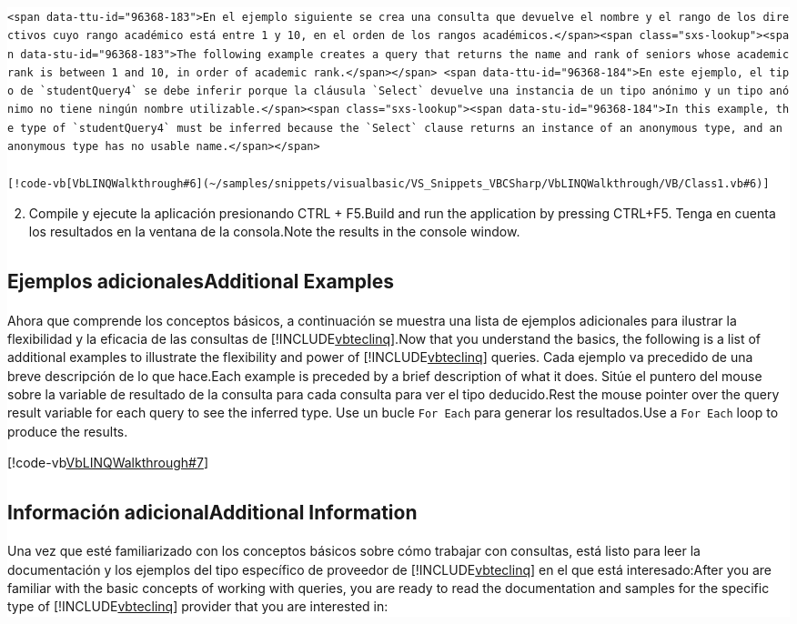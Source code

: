     <span data-ttu-id="96368-183">En el ejemplo siguiente se crea una consulta que devuelve el nombre y el rango de los directivos cuyo rango académico está entre 1 y 10, en el orden de los rangos académicos.</span><span class="sxs-lookup"><span data-stu-id="96368-183">The following example creates a query that returns the name and rank of seniors whose academic rank is between 1 and 10, in order of academic rank.</span></span> <span data-ttu-id="96368-184">En este ejemplo, el tipo de `studentQuery4` se debe inferir porque la cláusula `Select` devuelve una instancia de un tipo anónimo y un tipo anónimo no tiene ningún nombre utilizable.</span><span class="sxs-lookup"><span data-stu-id="96368-184">In this example, the type of `studentQuery4` must be inferred because the `Select` clause returns an instance of an anonymous type, and an anonymous type has no usable name.</span></span>

    [!code-vb[VbLINQWalkthrough#6](~/samples/snippets/visualbasic/VS_Snippets_VBCSharp/VbLINQWalkthrough/VB/Class1.vb#6)]

2. <span data-ttu-id="96368-185">Compile y ejecute la aplicación presionando CTRL + F5.</span><span class="sxs-lookup"><span data-stu-id="96368-185">Build and run the application by pressing CTRL+F5.</span></span> <span data-ttu-id="96368-186">Tenga en cuenta los resultados en la ventana de la consola.</span><span class="sxs-lookup"><span data-stu-id="96368-186">Note the results in the console window.</span></span>

## <a name="additional-examples"></a><span data-ttu-id="96368-187">Ejemplos adicionales</span><span class="sxs-lookup"><span data-stu-id="96368-187">Additional Examples</span></span>

<span data-ttu-id="96368-188">Ahora que comprende los conceptos básicos, a continuación se muestra una lista de ejemplos adicionales para ilustrar la flexibilidad y la eficacia de las consultas de [!INCLUDE[vbteclinq](~/includes/vbteclinq-md.md)].</span><span class="sxs-lookup"><span data-stu-id="96368-188">Now that you understand the basics, the following is a list of additional examples to illustrate the flexibility and power of [!INCLUDE[vbteclinq](~/includes/vbteclinq-md.md)] queries.</span></span> <span data-ttu-id="96368-189">Cada ejemplo va precedido de una breve descripción de lo que hace.</span><span class="sxs-lookup"><span data-stu-id="96368-189">Each example is preceded by a brief description of what it does.</span></span> <span data-ttu-id="96368-190">Sitúe el puntero del mouse sobre la variable de resultado de la consulta para cada consulta para ver el tipo deducido.</span><span class="sxs-lookup"><span data-stu-id="96368-190">Rest the mouse pointer over the query result variable for each query to see the inferred type.</span></span> <span data-ttu-id="96368-191">Use un bucle `For Each` para generar los resultados.</span><span class="sxs-lookup"><span data-stu-id="96368-191">Use a `For Each` loop to produce the results.</span></span>

[!code-vb[VbLINQWalkthrough#7](~/samples/snippets/visualbasic/VS_Snippets_VBCSharp/VbLINQWalkthrough/VB/Class1.vb#7)]

## <a name="additional-information"></a><span data-ttu-id="96368-192">Información adicional</span><span class="sxs-lookup"><span data-stu-id="96368-192">Additional Information</span></span>

<span data-ttu-id="96368-193">Una vez que esté familiarizado con los conceptos básicos sobre cómo trabajar con consultas, está listo para leer la documentación y los ejemplos del tipo específico de proveedor de [!INCLUDE[vbteclinq](~/includes/vbteclinq-md.md)] en el que está interesado:</span><span class="sxs-lookup"><span data-stu-id="96368-193">After you are familiar with the basic concepts of working with queries, you are ready to read the documentation and samples for the specific type of [!INCLUDE[vbteclinq](~/includes/vbteclinq-md.md)] provider that you are interested in:</span></span>
